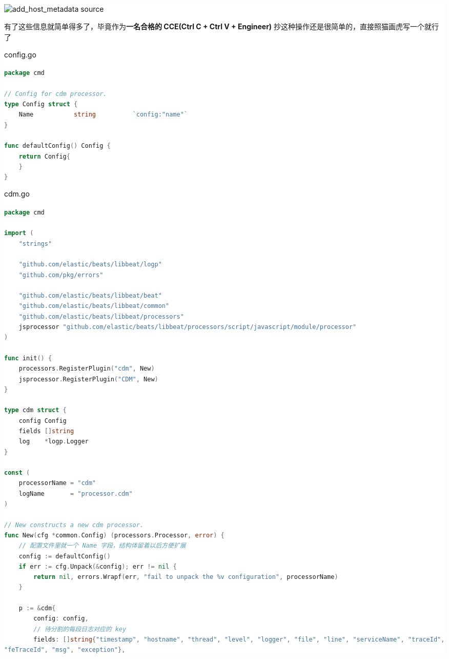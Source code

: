 ![add_host_metadata source](https://cdn.oss.link/markdown/jhtnx.png)

有了这些信息就简单得多了，毕竟作为**一名合格的 CCE(Ctrl C + Ctrl V + Engineer)** 抄这种操作还是很简单的，直接照猫画虎写一个就行了

config.go

```go
package cmd

// Config for cdm processor.
type Config struct {
	Name           string          `config:"name"`
}

func defaultConfig() Config {
	return Config{
	}
}
```

cdm.go

```go
package cmd

import (
	"strings"

	"github.com/elastic/beats/libbeat/logp"
	"github.com/pkg/errors"

	"github.com/elastic/beats/libbeat/beat"
	"github.com/elastic/beats/libbeat/common"
	"github.com/elastic/beats/libbeat/processors"
	jsprocessor "github.com/elastic/beats/libbeat/processors/script/javascript/module/processor"
)

func init() {
	processors.RegisterPlugin("cdm", New)
	jsprocessor.RegisterPlugin("CDM", New)
}

type cdm struct {
	config Config
	fields []string
	log    *logp.Logger
}

const (
	processorName = "cdm"
	logName       = "processor.cdm"
)

// New constructs a new cdm processor.
func New(cfg *common.Config) (processors.Processor, error) {
	// 配置文件里就一个 Name 字段，结构体留着以后方便扩展
	config := defaultConfig()
	if err := cfg.Unpack(&config); err != nil {
		return nil, errors.Wrapf(err, "fail to unpack the %v configuration", processorName)
	}

	p := &cdm{
		config: config,
		// 待分割的每段日志对应的 key
		fields: []string{"timestamp", "hostname", "thread", "level", "logger", "file", "line", "serviceName", "traceId", "feTraceId", "msg", "exception"},
```